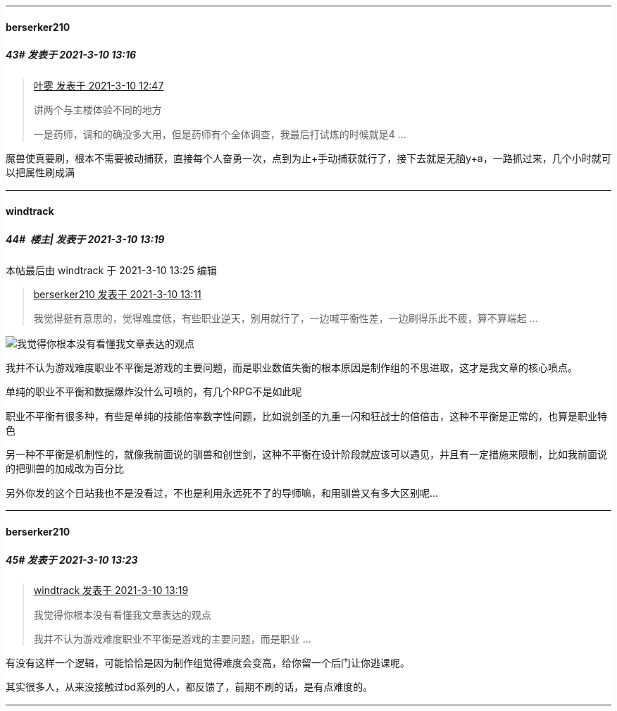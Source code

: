
*****

####  berserker210  
##### 43#       发表于 2021-3-10 13:16


<blockquote><a href="httphttps://bbs.saraba1st.com/2b/forum.php?mod=redirect&amp;goto=findpost&amp;pid=50575115&amp;ptid=1992376" target="_blank">叶雾 发表于 2021-3-10 12:47</a>

讲两个与主楼体验不同的地方

一是药师，调和的确没多大用，但是药师有个全体调查，我最后打试炼的时候就是4 ...</blockquote>
魔兽使真要刷，根本不需要被动捕获，直接每个人奋勇一次，点到为止+手动捕获就行了，接下去就是无脑y+a，一路抓过来，几个小时就可以把属性刷成满


*****

####  windtrack  
##### 44#         楼主| 发表于 2021-3-10 13:19


 本帖最后由 windtrack 于 2021-3-10 13:25 编辑 
<blockquote><a href="httphttps://bbs.saraba1st.com/2b/forum.php?mod=redirect&amp;goto=findpost&amp;pid=50575373&amp;ptid=1992376" target="_blank">berserker210 发表于 2021-3-10 13:11</a>

我觉得挺有意思的，觉得难度低，有些职业逆天，别用就行了，一边喊平衡性差，一边刷得乐此不疲，算不算端起 ...</blockquote>
<img src="https://static.saraba1st.com/image/smiley/face2017/093.png" referrerpolicy="no-referrer">我觉得你根本没有看懂我文章表达的观点

我并不认为游戏难度职业不平衡是游戏的主要问题，而是职业数值失衡的根本原因是制作组的不思进取，这才是我文章的核心喷点。

单纯的职业不平衡和数据爆炸没什么可喷的，有几个RPG不是如此呢


职业不平衡有很多种，有些是单纯的技能倍率数字性问题，比如说剑圣的九重一闪和狂战士的倍倍击，这种不平衡是正常的，也算是职业特色

另一种不平衡是机制性的，就像我前面说的驯兽和创世剑，这种不平衡在设计阶段就应该可以遇见，并且有一定措施来限制，比如我前面说的把驯兽的加成改为百分比


另外你发的这个日站我也不是没看过，不也是利用永远死不了的导师嘛，和用驯兽又有多大区别呢...


*****

####  berserker210  
##### 45#       发表于 2021-3-10 13:23


<blockquote><a href="httphttps://bbs.saraba1st.com/2b/forum.php?mod=redirect&amp;goto=findpost&amp;pid=50575467&amp;ptid=1992376" target="_blank">windtrack 发表于 2021-3-10 13:19</a>

我觉得你根本没有看懂我文章表达的观点


我并不认为游戏难度职业不平衡是游戏的主要问题，而是职业 ...</blockquote>
有没有这样一个逻辑，可能恰恰是因为制作组觉得难度会变高，给你留一个后门让你逃课呢。

其实很多人，从来没接触过bd系列的人，都反馈了，前期不刷的话，是有点难度的。


*****

